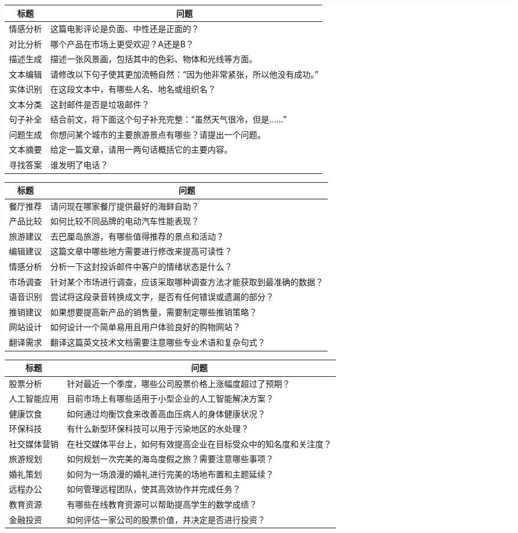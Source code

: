| 标题 | 问题 |
| --- | --- |
| 情感分析 | 这篇电影评论是负面、中性还是正面的？ |
| 对比分析 | 哪个产品在市场上更受欢迎？A还是B？ |
| 描述生成 | 描述一张风景画，包括其中的色彩、物体和光线等方面。 |
| 文本编辑 | 请修改以下句子使其更加流畅自然：“因为他非常紧张，所以他没有成功。”|
| 实体识别 | 在这段文本中，有哪些人名、地名或组织名？ |
| 文本分类 | 这封邮件是否是垃圾邮件？ |
| 句子补全 | 结合前文，将下面这个句子补充完整：“虽然天气很冷，但是……”|
| 问题生成 | 你想问某个城市的主要旅游景点有哪些？请提出一个问题。|
| 文本摘要 | 给定一篇文章，请用一两句话概括它的主要内容。 |
| 寻找答案 | 谁发明了电话？ |

| 标题 | 问题 |
| ---- | ---- |
| 餐厅推荐 | 请问现在哪家餐厅提供最好的海鲜自助？ |
| 产品比较 | 如何比较不同品牌的电动汽车性能表现？ |
| 旅游建议 | 去巴厘岛旅游，有哪些值得推荐的景点和活动？ |
| 编辑建议 | 这篇文章中哪些地方需要进行修改来提高可读性？ |
| 情感分析 | 分析一下这封投诉邮件中客户的情绪状态是什么？ |
| 市场调查 | 针对某个市场进行调查，应该采取哪种调查方法才能获取到最准确的数据？ |
| 语音识别 | 尝试将这段录音转换成文字，是否有任何错误或遗漏的部分？ |
| 推销建议 | 如果想要提高新产品的销售量，需要制定哪些推销策略？ |
| 网站设计 | 如何设计一个简单易用且用户体验良好的购物网站？ |
| 翻译需求 | 翻译这篇英文技术文档需要注意哪些专业术语和复杂句式？ |

| 标题 | 问题 |
| --- | --- |
| 股票分析 | 针对最近一个季度，哪些公司股票价格上涨幅度超过了预期？ |
| 人工智能应用 | 目前市场上有哪些适用于小型企业的人工智能解决方案？ |
| 健康饮食 | 如何通过均衡饮食来改善高血压病人的身体健康状况？ |
| 环保科技 | 有什么新型环保科技可以用于污染地区的水处理？ |
| 社交媒体营销 | 在社交媒体平台上，如何有效提高企业在目标受众中的知名度和关注度？ |
| 旅游规划 | 如何规划一次完美的海岛度假之旅？需要注意哪些事项？ |
| 婚礼策划 | 如何为一场浪漫的婚礼进行完美的场地布置和主题延续？ |
| 远程办公 | 如何管理远程团队，使其高效协作并完成任务？ |
| 教育资源 | 有哪些在线教育资源可以帮助提高学生的数学成绩？ |
| 金融投资 | 如何评估一家公司的股票价值，并决定是否进行投资？ |
